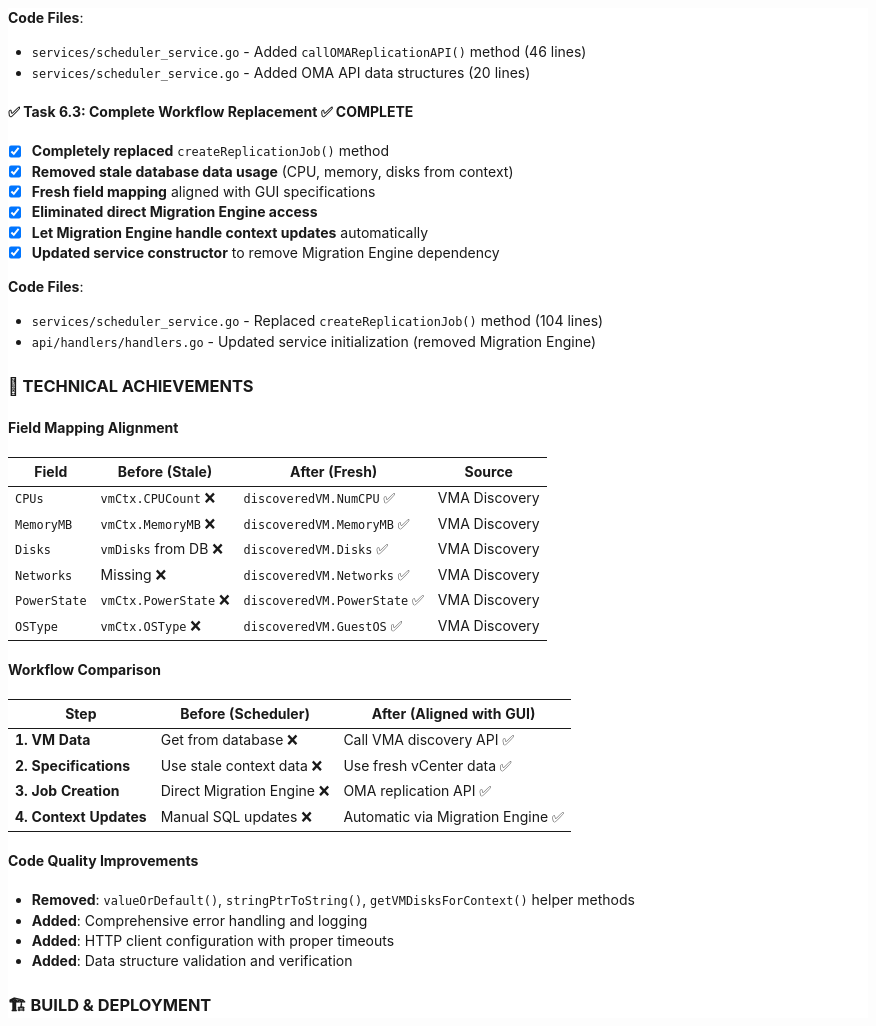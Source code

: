 **Code Files**:
- `services/scheduler_service.go` - Added `callOMAReplicationAPI()` method (46 lines)
- `services/scheduler_service.go` - Added OMA API data structures (20 lines)

#### **✅ Task 6.3**: Complete Workflow Replacement ✅ **COMPLETE**
- [x] **Completely replaced** `createReplicationJob()` method
- [x] **Removed stale database data usage** (CPU, memory, disks from context)
- [x] **Fresh field mapping** aligned with GUI specifications
- [x] **Eliminated direct Migration Engine access** 
- [x] **Let Migration Engine handle context updates** automatically
- [x] **Updated service constructor** to remove Migration Engine dependency

**Code Files**:
- `services/scheduler_service.go` - Replaced `createReplicationJob()` method (104 lines)
- `api/handlers/handlers.go` - Updated service initialization (removed Migration Engine)

### **🔧 TECHNICAL ACHIEVEMENTS**

#### **Field Mapping Alignment**
| **Field** | **Before (Stale)** | **After (Fresh)** | **Source** |
|-----------|-------------------|-------------------|------------|
| `CPUs` | `vmCtx.CPUCount` ❌ | `discoveredVM.NumCPU` ✅ | VMA Discovery |
| `MemoryMB` | `vmCtx.MemoryMB` ❌ | `discoveredVM.MemoryMB` ✅ | VMA Discovery |
| `Disks` | `vmDisks` from DB ❌ | `discoveredVM.Disks` ✅ | VMA Discovery |
| `Networks` | Missing ❌ | `discoveredVM.Networks` ✅ | VMA Discovery |
| `PowerState` | `vmCtx.PowerState` ❌ | `discoveredVM.PowerState` ✅ | VMA Discovery |
| `OSType` | `vmCtx.OSType` ❌ | `discoveredVM.GuestOS` ✅ | VMA Discovery |

#### **Workflow Comparison**
| **Step** | **Before (Scheduler)** | **After (Aligned with GUI)** |
|----------|------------------------|-------------------------------|
| **1. VM Data** | Get from database ❌ | Call VMA discovery API ✅ |
| **2. Specifications** | Use stale context data ❌ | Use fresh vCenter data ✅ |
| **3. Job Creation** | Direct Migration Engine ❌ | OMA replication API ✅ |
| **4. Context Updates** | Manual SQL updates ❌ | Automatic via Migration Engine ✅ |

#### **Code Quality Improvements**
- **Removed**: `valueOrDefault()`, `stringPtrToString()`, `getVMDisksForContext()` helper methods
- **Added**: Comprehensive error handling and logging
- **Added**: HTTP client configuration with proper timeouts
- **Added**: Data structure validation and verification

### **🏗️ BUILD & DEPLOYMENT**
